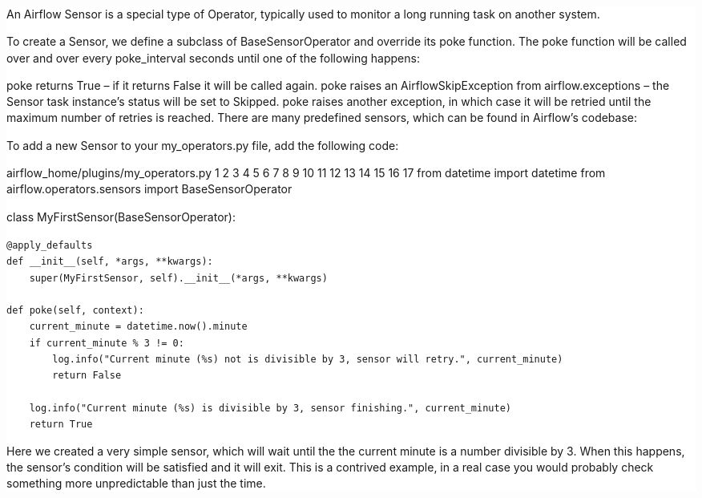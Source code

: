 An Airflow Sensor is a special type of Operator, typically used to monitor a long running task on another system.

To create a Sensor, we define a subclass of BaseSensorOperator and override its poke function. The poke function will be called over and over every poke_interval seconds until one of the following happens:

poke returns True – if it returns False it will be called again.
poke raises an AirflowSkipException from airflow.exceptions – the Sensor task instance’s status will be set to Skipped.
poke raises another exception, in which case it will be retried until the maximum number of retries is reached.
There are many predefined sensors, which can be found in Airflow’s codebase:

To add a new Sensor to your my_operators.py file, add the following code:

airflow_home/plugins/my_operators.py
1
2
3
4
5
6
7
8
9
10
11
12
13
14
15
16
17
from datetime import datetime
from airflow.operators.sensors import BaseSensorOperator

class MyFirstSensor(BaseSensorOperator):

    @apply_defaults
    def __init__(self, *args, **kwargs):
        super(MyFirstSensor, self).__init__(*args, **kwargs)

    def poke(self, context):
        current_minute = datetime.now().minute
        if current_minute % 3 != 0:
            log.info("Current minute (%s) not is divisible by 3, sensor will retry.", current_minute)
            return False

        log.info("Current minute (%s) is divisible by 3, sensor finishing.", current_minute)
        return True
Here we created a very simple sensor, which will wait until the the current minute is a number divisible by 3. When this happens, the sensor’s condition will be satisfied and it will exit. This is a contrived example, in a real case you would probably check something more unpredictable than just the time.
